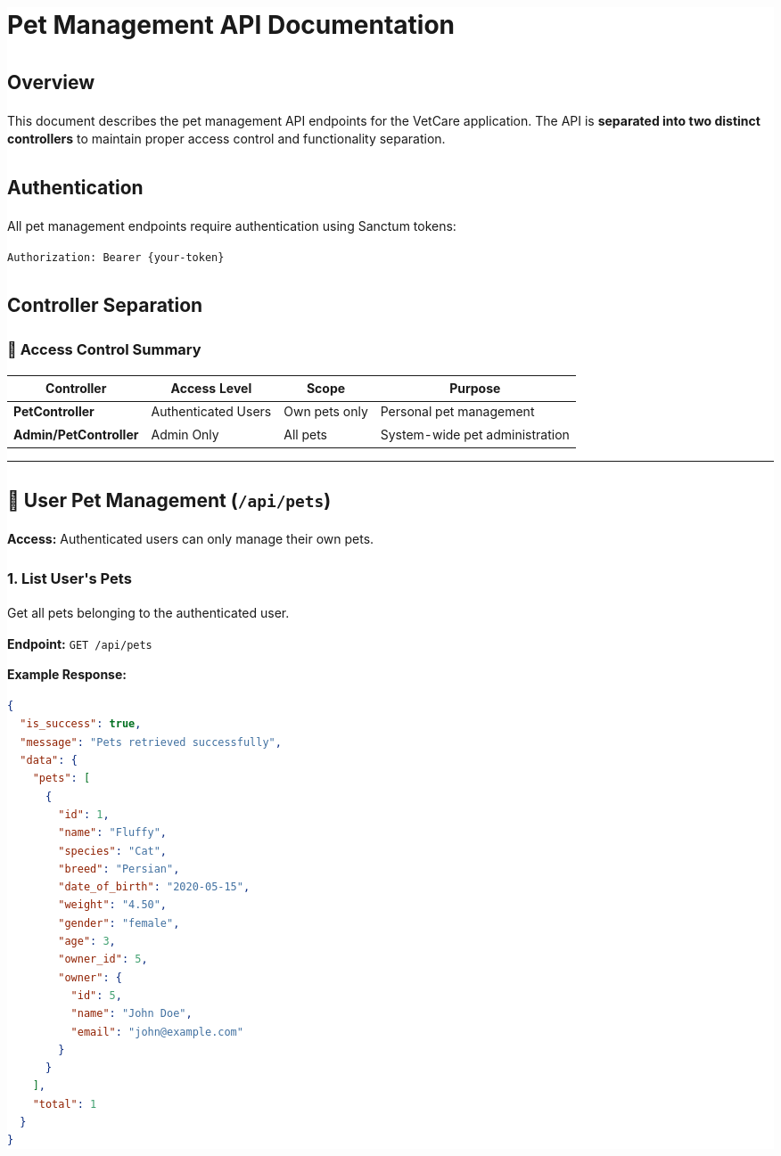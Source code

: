 # Pet Management API Documentation

## Overview
This document describes the pet management API endpoints for the VetCare application. The API is **separated into two distinct controllers** to maintain proper access control and functionality separation.

## Authentication
All pet management endpoints require authentication using Sanctum tokens:
```
Authorization: Bearer {your-token}
```

## Controller Separation

### 🔐 **Access Control Summary**

| Controller | Access Level | Scope | Purpose |
|------------|--------------|-------|---------|
| **PetController** | Authenticated Users | Own pets only | Personal pet management |
| **Admin/PetController** | Admin Only | All pets | System-wide pet administration |

---

## 👤 User Pet Management (`/api/pets`)

**Access:** Authenticated users can only manage their own pets.

### 1. List User's Pets
Get all pets belonging to the authenticated user.

**Endpoint:** `GET /api/pets`

**Example Response:**
```json
{
  "is_success": true,
  "message": "Pets retrieved successfully",
  "data": {
    "pets": [
      {
        "id": 1,
        "name": "Fluffy",
        "species": "Cat",
        "breed": "Persian",
        "date_of_birth": "2020-05-15",
        "weight": "4.50",
        "gender": "female",
        "age": 3,
        "owner_id": 5,
        "owner": {
          "id": 5,
          "name": "John Doe",
          "email": "john@example.com"
        }
      }
    ],
    "total": 1
  }
}
```